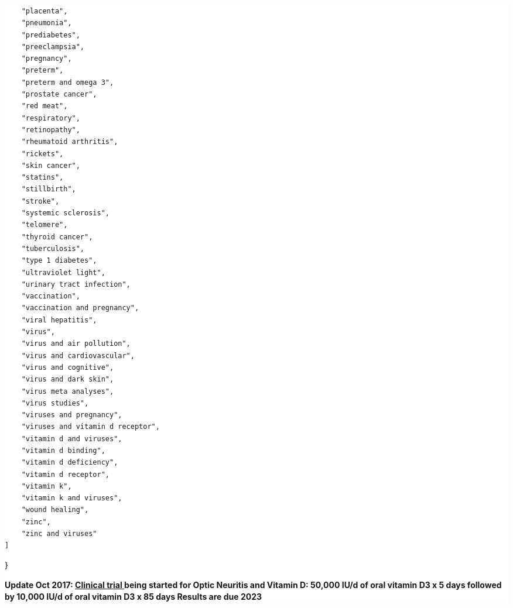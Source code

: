         "placenta",
        "pneumonia",
        "prediabetes",
        "preeclampsia",
        "pregnancy",
        "preterm",
        "preterm and omega 3",
        "prostate cancer",
        "red meat",
        "respiratory",
        "retinopathy",
        "rheumatoid arthritis",
        "rickets",
        "skin cancer",
        "statins",
        "stillbirth",
        "stroke",
        "systemic sclerosis",
        "telomere",
        "thyroid cancer",
        "tuberculosis",
        "type 1 diabetes",
        "ultraviolet light",
        "urinary tract infection",
        "vaccination",
        "vaccination and pregnancy",
        "viral hepatitis",
        "virus",
        "virus and air pollution",
        "virus and cardiovascular",
        "virus and cognitive",
        "virus and dark skin",
        "virus meta analyses",
        "virus studies",
        "viruses and pregnancy",
        "viruses and vitamin d receptor",
        "vitamin d and viruses",
        "vitamin d binding",
        "vitamin d deficiency",
        "vitamin d receptor",
        "vitamin k",
        "vitamin k and viruses",
        "wound healing",
        "zinc",
        "zinc and viruses"
    ]
}


**Update Oct 2017: [Clinical trial ](https://clinicaltrials.gov/ct2/show/NCT03302585?sfpd_d=14) being started for Optic Neuritis and Vitamin D: 50,000 IU/d of oral vitamin D3 x 5 days followed by 10,000 IU/d of oral vitamin D3 x 85 days Results are due 2023** 
